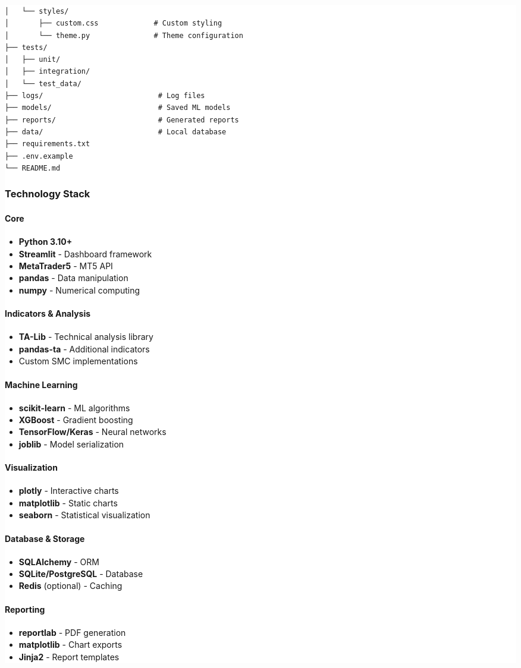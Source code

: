 ```
│   └── styles/
│       ├── custom.css             # Custom styling
│       └── theme.py               # Theme configuration
├── tests/
│   ├── unit/
│   ├── integration/
│   └── test_data/
├── logs/                           # Log files
├── models/                         # Saved ML models
├── reports/                        # Generated reports
├── data/                           # Local database
├── requirements.txt
├── .env.example
└── README.md
```

### Technology Stack

#### Core
- **Python 3.10+**
- **Streamlit** - Dashboard framework
- **MetaTrader5** - MT5 API
- **pandas** - Data manipulation
- **numpy** - Numerical computing

#### Indicators & Analysis
- **TA-Lib** - Technical analysis library
- **pandas-ta** - Additional indicators
- Custom SMC implementations

#### Machine Learning
- **scikit-learn** - ML algorithms
- **XGBoost** - Gradient boosting
- **TensorFlow/Keras** - Neural networks
- **joblib** - Model serialization

#### Visualization
- **plotly** - Interactive charts
- **matplotlib** - Static charts
- **seaborn** - Statistical visualization

#### Database & Storage
- **SQLAlchemy** - ORM
- **SQLite/PostgreSQL** - Database
- **Redis** (optional) - Caching

#### Reporting
- **reportlab** - PDF generation
- **matplotlib** - Chart exports
- **Jinja2** - Report templates
